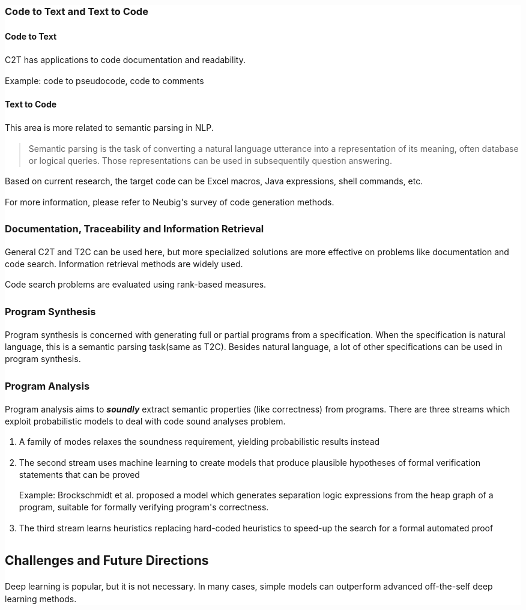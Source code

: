 ### Code to Text and Text to Code

#### Code to Text

C2T has applications to code documentation and readability. 

Example: code to pseudocode, code to comments

#### Text to Code

This area is more related to semantic parsing in NLP.

> Semantic parsing is the task of converting a natural language utterance into a representation of its meaning, often database or logical queries. Those representations can be used in subsequentily question answering.

Based on current research, the target code can be Excel macros, Java expressions, shell commands, etc. 

For more information, please refer to Neubig's survey of code generation methods. 

### Documentation, Traceability and Information Retrieval

General C2T and T2C can be used here, but more specialized solutions are more effective on problems like documentation and code search. Information retrieval methods are widely used. 

Code search problems are evaluated using rank-based measures. 

### Program Synthesis

Program synthesis is concerned with generating full or partial programs from a specification. When the specification is natural language, this is a semantic parsing task(same as T2C). Besides natural language, a lot of other specifications can be used in program synthesis.

### Program Analysis

Program analysis aims to ***soundly*** extract semantic properties (like correctness) from programs. There are three streams which exploit probabilistic models to deal with code sound analyses problem.

1. A family of modes relaxes the soundness requirement, yielding probabilistic results instead

2. The second stream uses machine learning to create models that produce plausible hypotheses of formal verification statements that can be proved

   Example: Brockschmidt et al. proposed a model which generates separation logic expressions from the heap graph of a program, suitable for formally verifying program's correctness.

3. The third stream learns heuristics replacing hard-coded heuristics to speed-up the search for a formal automated proof

## Challenges and Future Directions

Deep learning is popular, but it is not necessary. In many cases, simple models can outperform advanced off-the-self deep learning methods. 

